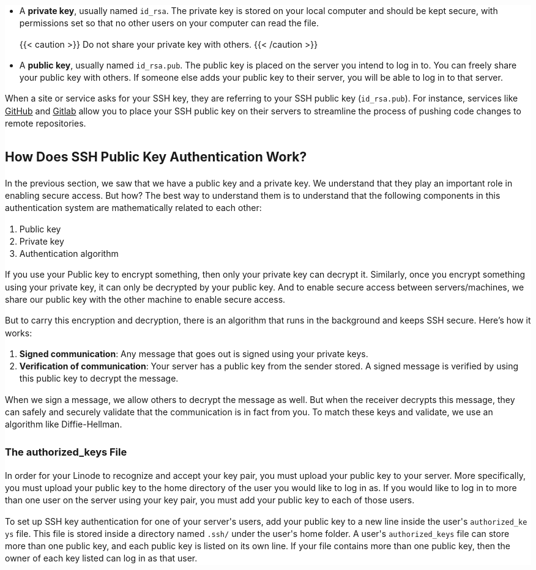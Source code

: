 -   A **private key**, usually named `id_rsa`. The private key is stored on your local computer and should be kept secure, with permissions set so that no other users on your computer can read the file.

    {{< caution >}}
Do not share your private key with others.
{{< /caution >}}

-   A **public key**, usually named `id_rsa.pub`. The public key is placed on the server you intend to log in to. You can freely share your public key with others. If someone else adds your public key to their server, you will be able to log in to that server.

When a site or service asks for your SSH key, they are referring to your SSH public key (`id_rsa.pub`). For instance, services like [GitHub](https://github.com) and [Gitlab](https://gitlab.com) allow you to place your SSH public key on their servers to streamline the process of pushing code changes to remote repositories.

## How Does SSH Public Key Authentication Work?

In the previous section, we saw that we have a public key and a private key. We understand that they play an important role in enabling secure access. But how? The best way to understand them is to understand that the following components in this authentication system are mathematically related to each other:

1. Public key
2. Private key
3. Authentication algorithm

If you use your Public key to encrypt something, then only your private key can decrypt it. Similarly, once you encrypt something using your private key, it can only be decrypted by your public key. And to enable secure access between servers/machines, we share our public key with the other machine to enable secure access.

But to carry this encryption and decryption, there is an algorithm that runs in the background and keeps SSH secure. Here’s how it works:

1. **Signed communication**: Any message that goes out is signed using your private keys.
2. **Verification of communication**: Your server has a public key from the sender stored. A signed message is verified by using this public key to decrypt the message.

When we sign a message, we allow others to decrypt the message as well. But when the receiver decrypts this message, they can safely and securely validate that the communication is in fact from you. To match these keys and validate, we use an algorithm like Diffie-Hellman.

### The authorized_keys File

In order for your Linode to recognize and accept your key pair, you must upload your public key to your server. More specifically, you must upload your public key to the home directory of the user you would like to log in as. If you would like to log in to more than one user on the server using your key pair, you must add your public key to each of those users.

To set up SSH key authentication for one of your server's users, add your public key to a new line inside the user's `authorized_keys` file. This file is stored inside a directory named `.ssh/` under the user's home folder. A user's `authorized_keys` file can store more than one public key, and each public key is listed on its own line. If your file contains more than one public key, then the owner of each key listed can log in as that user.
